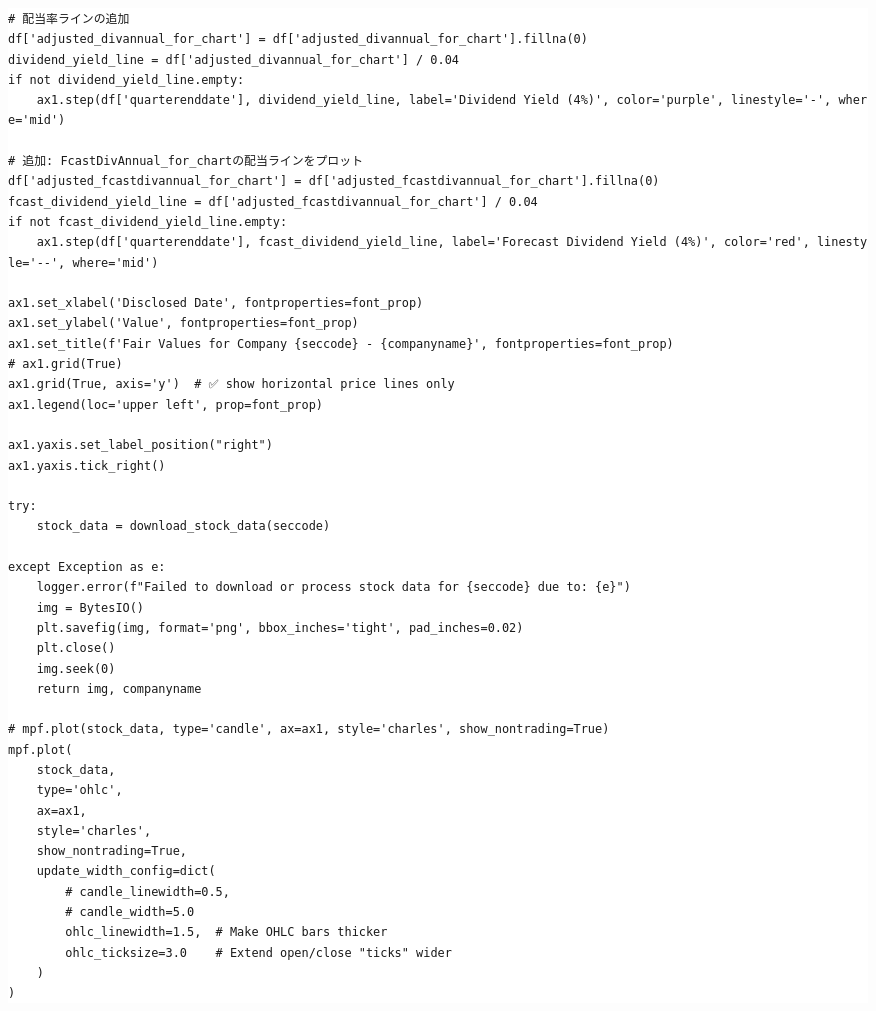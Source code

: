     # 配当率ラインの追加
    df['adjusted_divannual_for_chart'] = df['adjusted_divannual_for_chart'].fillna(0)
    dividend_yield_line = df['adjusted_divannual_for_chart'] / 0.04
    if not dividend_yield_line.empty:
        ax1.step(df['quarterenddate'], dividend_yield_line, label='Dividend Yield (4%)', color='purple', linestyle='-', where='mid')

    # 追加: FcastDivAnnual_for_chartの配当ラインをプロット
    df['adjusted_fcastdivannual_for_chart'] = df['adjusted_fcastdivannual_for_chart'].fillna(0)
    fcast_dividend_yield_line = df['adjusted_fcastdivannual_for_chart'] / 0.04
    if not fcast_dividend_yield_line.empty:
        ax1.step(df['quarterenddate'], fcast_dividend_yield_line, label='Forecast Dividend Yield (4%)', color='red', linestyle='--', where='mid')

    ax1.set_xlabel('Disclosed Date', fontproperties=font_prop)
    ax1.set_ylabel('Value', fontproperties=font_prop)
    ax1.set_title(f'Fair Values for Company {seccode} - {companyname}', fontproperties=font_prop)
    # ax1.grid(True)
    ax1.grid(True, axis='y')  # ✅ show horizontal price lines only
    ax1.legend(loc='upper left', prop=font_prop)

    ax1.yaxis.set_label_position("right")
    ax1.yaxis.tick_right()

    try:
        stock_data = download_stock_data(seccode)

    except Exception as e:
        logger.error(f"Failed to download or process stock data for {seccode} due to: {e}")
        img = BytesIO()
        plt.savefig(img, format='png', bbox_inches='tight', pad_inches=0.02)
        plt.close()
        img.seek(0)
        return img, companyname

    # mpf.plot(stock_data, type='candle', ax=ax1, style='charles', show_nontrading=True)
    mpf.plot(
        stock_data,
        type='ohlc',
        ax=ax1,
        style='charles',
        show_nontrading=True,
        update_width_config=dict(
            # candle_linewidth=0.5,
            # candle_width=5.0
            ohlc_linewidth=1.5,  # Make OHLC bars thicker
            ohlc_ticksize=3.0    # Extend open/close "ticks" wider
        )
    )
